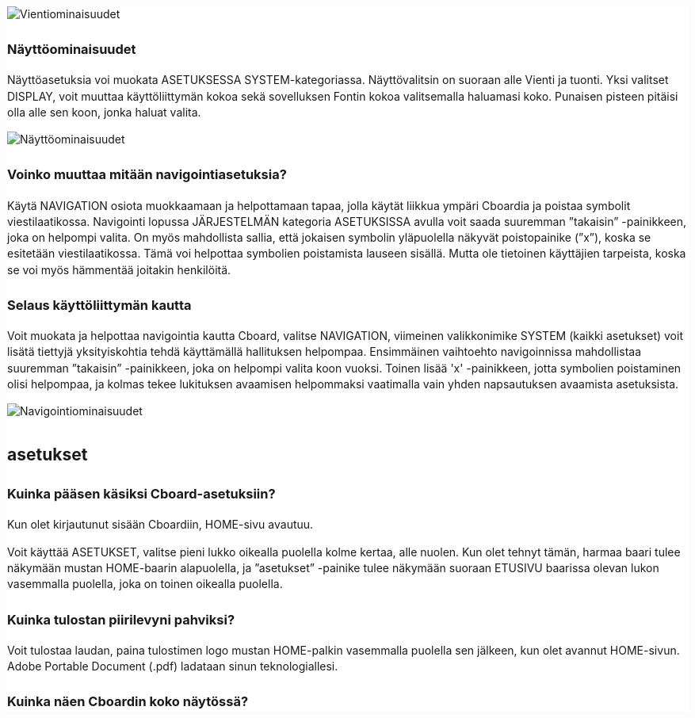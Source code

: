 ![Vientiominaisuudet](/images/help/export.png "Export capabilities")

### <a name='Displaycapabilities'></a>Näyttöominaisuudet

Näyttöasetuksia voi muokata ASETUKSESSA SYSTEM-kategoriassa. Näyttövalitsin on suoraan alle Vienti ja tuonti. Yksi valitset DISPLAY, voit muuttaa käyttöliittymän kokoa sekä sovelluksen Fontin kokoa valitsemalla haluamasi koko. Punaisen pisteen pitäisi olla alle sen koon, jonka haluat valita.

![Näyttöominaisuudet](/images/help/display.png "Display capabilities")

### <a name='CanIchangeanynavigationsettings'></a>Voinko muuttaa mitään navigointiasetuksia?

Käytä NAVIGATION osiota muokkaamaan ja helpottamaan tapaa, jolla käytät liikkua ympäri Cboardia ja poistaa symbolit viestilaatikossa. Navigointi lopussa JÄRJESTELMÄN kategoria ASETUKSISSA avulla voit saada suuremman ”takaisin” -painikkeen, joka on helpompi valita. On myös mahdollista sallia, että jokaisen symbolin yläpuolella näkyvät poistopainike (”x”), koska se esitetään viestilaatikossa. Tämä voi helpottaa symbolien poistamista lauseen sisällä. Mutta ole tietoinen käyttäjien tarpeista, koska se voi myös hämmentää joitakin henkilöitä.

### <a name='Navigationthroughtheinterface'></a>Selaus käyttöliittymän kautta

Voit muokata ja helpottaa navigointia kautta Cboard, valitse NAVIGATION, viimeinen valikkonimike SYSTEM (kaikki asetukset) voit lisätä tiettyjä yksityiskohtia tehdä käyttämällä hallituksen helpompaa. Ensimmäinen vaihtoehto navigoinnissa mahdollistaa suuremman ”takaisin” -painikkeen, joka on helpompi valita koon vuoksi. Toinen lisää 'x' -painikkeen, jotta symbolien poistaminen olisi helpompaa, ja kolmas tekee lukituksen avaamisen helpommaksi vaatimalla vain yhden napsautuksen avaamista asetuksista.

![Navigointiominaisuudet](/images/help/navigation.png "Navigation capabilities")

## <a name='Settings'></a>asetukset

### <a name='HowdoIaccesssettingsinCboard'></a>Kuinka pääsen käsiksi Cboard-asetuksiin?

Kun olet kirjautunut sisään Cboardiin, HOME-sivu avautuu.

Voit käyttää ASETUKSET, valitse pieni lukko oikealla puolella kolme kertaa, alle nuolen. Kun olet tehnyt tämän, harmaa baari tulee näkymään mustan HOME-baarin alapuolella, ja ”asetukset” -painike tulee näkymään suoraan ETUSIVU baarissa olevan lukon vasemmalla puolella, joka on toinen oikealla puolella.

### <a name='HowdoIprintmyboardsetinCboard'></a>Kuinka tulostan piirilevyni pahviksi?

Voit tulostaa laudan, paina tulostimen logo mustan HOME-palkin vasemmalla puolella sen jälkeen, kun olet avannut HOME-sivun. Adobe Portable Document (.pdf) ladataan sinun teknologiallesi.

### <a name='HowdoIseeCboardinfullscreen'></a>Kuinka näen Cboardin koko näytössä?
